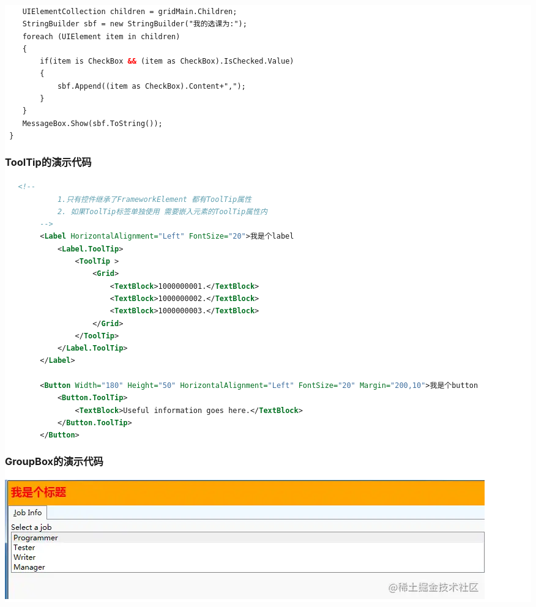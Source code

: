 ```xml
    UIElementCollection children = gridMain.Children;
    StringBuilder sbf = new StringBuilder("我的选课为:");
    foreach (UIElement item in children)
    {
        if(item is CheckBox && (item as CheckBox).IsChecked.Value)
        {
            sbf.Append((item as CheckBox).Content+",");
        }
    }
    MessageBox.Show(sbf.ToString());
 }
```



### ToolTip的演示代码

```xml
   <!--
            1.只有控件继承了FrameworkElement 都有ToolTip属性
            2. 如果ToolTip标签单独使用 需要嵌入元素的ToolTip属性内
        -->
        <Label HorizontalAlignment="Left" FontSize="20">我是个label
            <Label.ToolTip>
                <ToolTip >
                    <Grid>
                        <TextBlock>1000000001.</TextBlock>
                        <TextBlock>1000000002.</TextBlock>
                        <TextBlock>1000000003.</TextBlock>
                    </Grid>
                </ToolTip>
            </Label.ToolTip>
        </Label>

        <Button Width="180" Height="50" HorizontalAlignment="Left" FontSize="20" Margin="200,10">我是个button
            <Button.ToolTip>
                <TextBlock>Useful information goes here.</TextBlock>
            </Button.ToolTip>
        </Button>
```



### GroupBox的演示代码

![file](./assets/WPF入门/7d82ce86f5534b2b86f7bedf1ffe399dtplv-k3u1fbpfcp-zoom-in-crop-mark1512000.webp)
